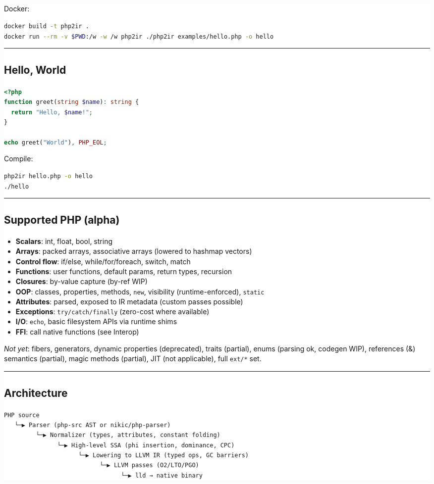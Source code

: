Docker:

```bash
docker build -t php2ir .
docker run --rm -v $PWD:/w -w /w php2ir ./php2ir examples/hello.php -o hello
```

---

## Hello, World

```php
<?php
function greet(string $name): string {
  return "Hello, $name!";
}

echo greet("World"), PHP_EOL;
```

Compile:

```bash
php2ir hello.php -o hello
./hello
```

---

## Supported PHP (alpha)

* **Scalars**: int, float, bool, string
* **Arrays**: packed arrays, associative arrays (lowered to hashmap vectors)
* **Control flow**: if/else, while/for/foreach, switch, match
* **Functions**: user functions, default params, return types, recursion
* **Closures**: by-value capture (by-ref WIP)
* **OOP**: classes, properties, methods, `new`, visibility (runtime-enforced), `static`
* **Attributes**: parsed, exposed to IR metadata (custom passes possible)
* **Exceptions**: `try/catch/finally` (zero-cost where available)
* **I/O**: `echo`, basic filesystem APIs via runtime shims
* **FFI**: call native functions (see Interop)

*Not yet*: fibers, generators, dynamic properties (deprecated), traits (partial), enums (parsing ok, codegen WIP), references (&) semantics (partial), magic methods (partial), JIT (not applicable), full `ext/*` set.

---

## Architecture

```
PHP source
   └─▶ Parser (php-src AST or nikic/php-parser)
         └─▶ Normalizer (types, attributes, constant folding)
               └─▶ High-level SSA (phi insertion, dominance, CPC)
                     └─▶ Lowering to LLVM IR (typed ops, GC barriers)
                           └─▶ LLVM passes (O2/LTO/PGO)
                                 └─▶ lld → native binary
```
